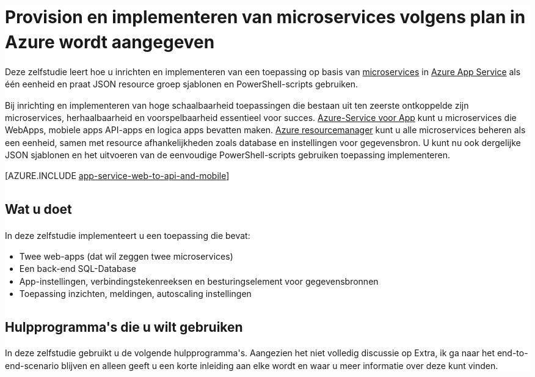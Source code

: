 <properties
    pageTitle="Provision en implementeren van microservices volgens plan in Azure wordt aangegeven"
    description="Leer hoe u een toepassing op basis van microservices in Azure App Service als één eenheid en praat met JSON resource groep sjablonen en PowerShell-scripts implementeren."
    services="app-service"
    documentationCenter=""
    authors="cephalin"
    manager="wpickett"
    editor="jimbe"/>

<tags
    ms.service="app-service"
    ms.workload="na"
    ms.tgt_pltfrm="na"
    ms.devlang="na"
    ms.topic="article"
    ms.date="01/06/2016"
    ms.author="cephalin"/>


# <a name="provision-and-deploy-microservices-predictably-in-azure"></a>Provision en implementeren van microservices volgens plan in Azure wordt aangegeven #

Deze zelfstudie leert hoe u inrichten en implementeren van een toepassing op basis van [microservices](https://en.wikipedia.org/wiki/Microservices) in [Azure App Service](/services/app-service/) als één eenheid en praat JSON resource groep sjablonen en PowerShell-scripts gebruiken. 

Bij inrichting en implementeren van hoge schaalbaarheid toepassingen die bestaan uit ten zeerste ontkoppelde zijn microservices, herhaalbaarheid en voorspelbaarheid essentieel voor succes. [Azure-Service voor App](/services/app-service/) kunt u microservices die WebApps, mobiele apps API-apps en logica apps bevatten maken. [Azure resourcemanager](../azure-resource-manager/resource-group-overview.md) kunt u alle microservices beheren als een eenheid, samen met resource afhankelijkheden zoals database en instellingen voor gegevensbron. U kunt nu ook dergelijke JSON sjablonen en het uitvoeren van de eenvoudige PowerShell-scripts gebruiken toepassing implementeren. 

[AZURE.INCLUDE [app-service-web-to-api-and-mobile](../../includes/app-service-web-to-api-and-mobile.md)] 

## <a name="what-you-will-do"></a>Wat u doet ##

In deze zelfstudie implementeert u een toepassing die bevat:

-   Twee web-apps (dat wil zeggen twee microservices)
-   Een back-end SQL-Database
-   App-instellingen, verbindingstekenreeksen en besturingselement voor gegevensbronnen
-   Toepassing inzichten, meldingen, autoscaling instellingen

## <a name="tools-you-will-use"></a>Hulpprogramma's die u wilt gebruiken ##

In deze zelfstudie gebruikt u de volgende hulpprogramma's. Aangezien het niet volledig discussie op Extra, ik ga naar het end-to-end-scenario blijven en alleen geeft u een korte inleiding aan elke wordt en waar u meer informatie over deze kunt vinden. 
